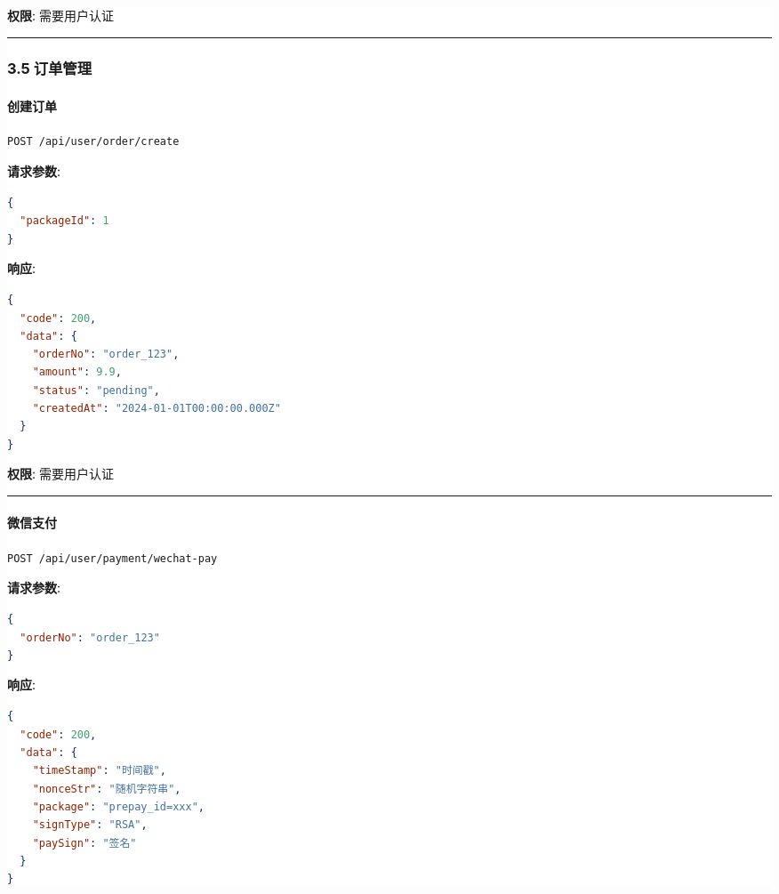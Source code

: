**权限**: 需要用户认证

---

### 3.5 订单管理

#### 创建订单
```http
POST /api/user/order/create
```

**请求参数**:
```json
{
  "packageId": 1
}
```

**响应**:
```json
{
  "code": 200,
  "data": {
    "orderNo": "order_123",
    "amount": 9.9,
    "status": "pending",
    "createdAt": "2024-01-01T00:00:00.000Z"
  }
}
```

**权限**: 需要用户认证

---

#### 微信支付
```http
POST /api/user/payment/wechat-pay
```

**请求参数**:
```json
{
  "orderNo": "order_123"
}
```

**响应**:
```json
{
  "code": 200,
  "data": {
    "timeStamp": "时间戳",
    "nonceStr": "随机字符串",
    "package": "prepay_id=xxx",
    "signType": "RSA",
    "paySign": "签名"
  }
}
```
